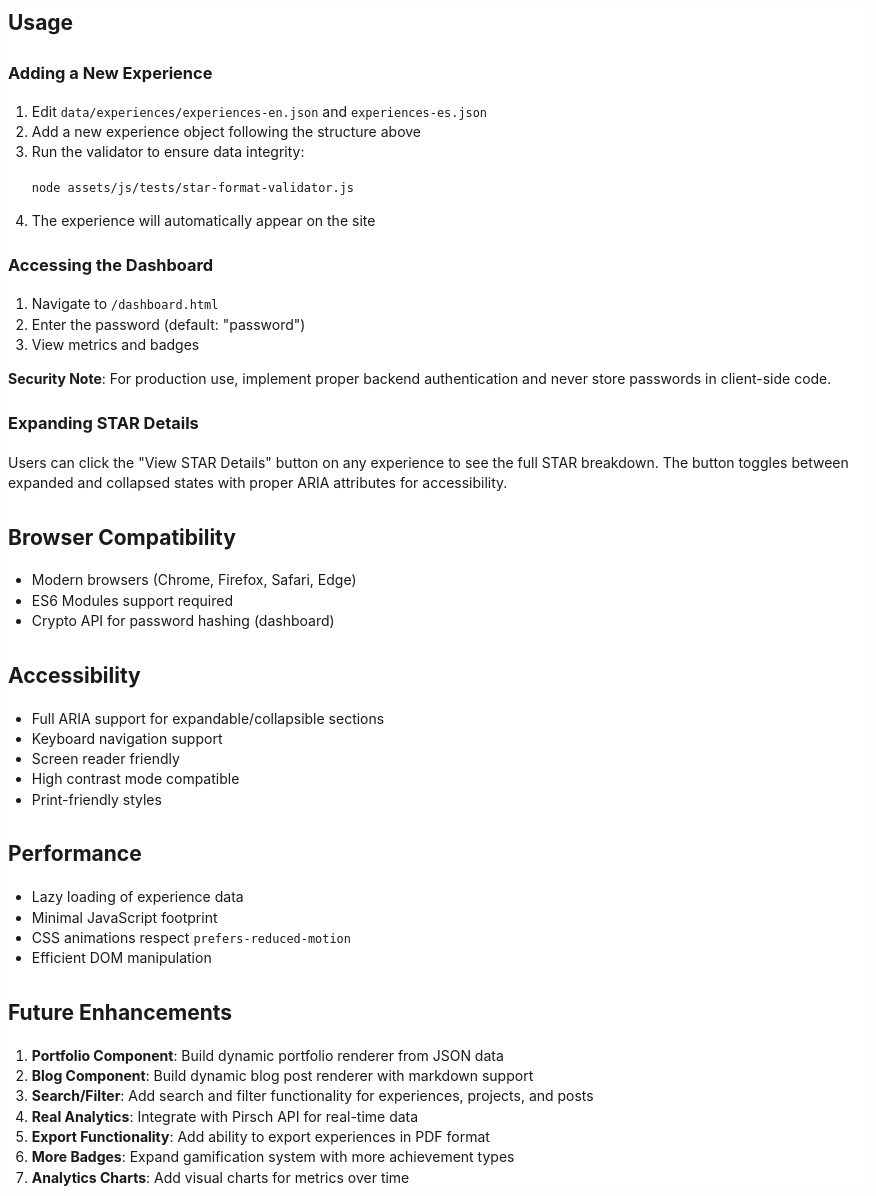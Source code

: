 ## Usage

### Adding a New Experience

1. Edit `data/experiences/experiences-en.json` and `experiences-es.json`
2. Add a new experience object following the structure above
3. Run the validator to ensure data integrity:
   ```bash
   node assets/js/tests/star-format-validator.js
   ```
4. The experience will automatically appear on the site

### Accessing the Dashboard

1. Navigate to `/dashboard.html`
2. Enter the password (default: "password")
3. View metrics and badges

**Security Note**: For production use, implement proper backend authentication and never store passwords in client-side code.

### Expanding STAR Details

Users can click the "View STAR Details" button on any experience to see the full STAR breakdown. The button toggles between expanded and collapsed states with proper ARIA attributes for accessibility.

## Browser Compatibility

- Modern browsers (Chrome, Firefox, Safari, Edge)
- ES6 Modules support required
- Crypto API for password hashing (dashboard)

## Accessibility

- Full ARIA support for expandable/collapsible sections
- Keyboard navigation support
- Screen reader friendly
- High contrast mode compatible
- Print-friendly styles

## Performance

- Lazy loading of experience data
- Minimal JavaScript footprint
- CSS animations respect `prefers-reduced-motion`
- Efficient DOM manipulation

## Future Enhancements

1. **Portfolio Component**: Build dynamic portfolio renderer from JSON data
2. **Blog Component**: Build dynamic blog post renderer with markdown support
3. **Search/Filter**: Add search and filter functionality for experiences, projects, and posts
4. **Real Analytics**: Integrate with Pirsch API for real-time data
5. **Export Functionality**: Add ability to export experiences in PDF format
6. **More Badges**: Expand gamification system with more achievement types
7. **Analytics Charts**: Add visual charts for metrics over time
